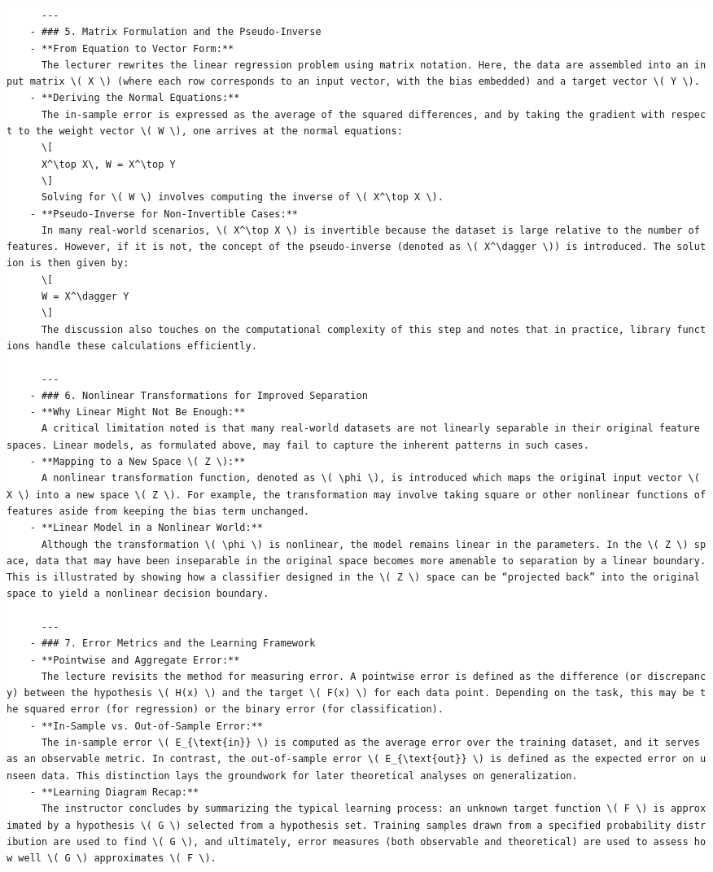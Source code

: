 		  ---
		- ### 5. Matrix Formulation and the Pseudo-Inverse
		- **From Equation to Vector Form:**  
		  The lecturer rewrites the linear regression problem using matrix notation. Here, the data are assembled into an input matrix \( X \) (where each row corresponds to an input vector, with the bias embedded) and a target vector \( Y \).
		- **Deriving the Normal Equations:**  
		  The in-sample error is expressed as the average of the squared differences, and by taking the gradient with respect to the weight vector \( W \), one arrives at the normal equations:  
		  \[
		  X^\top X\, W = X^\top Y
		  \]
		  Solving for \( W \) involves computing the inverse of \( X^\top X \).
		- **Pseudo-Inverse for Non-Invertible Cases:**  
		  In many real-world scenarios, \( X^\top X \) is invertible because the dataset is large relative to the number of features. However, if it is not, the concept of the pseudo-inverse (denoted as \( X^\dagger \)) is introduced. The solution is then given by:  
		  \[
		  W = X^\dagger Y
		  \]
		  The discussion also touches on the computational complexity of this step and notes that in practice, library functions handle these calculations efficiently.
		  
		  ---
		- ### 6. Nonlinear Transformations for Improved Separation
		- **Why Linear Might Not Be Enough:**  
		  A critical limitation noted is that many real-world datasets are not linearly separable in their original feature spaces. Linear models, as formulated above, may fail to capture the inherent patterns in such cases.
		- **Mapping to a New Space \( Z \):**  
		  A nonlinear transformation function, denoted as \( \phi \), is introduced which maps the original input vector \( X \) into a new space \( Z \). For example, the transformation may involve taking square or other nonlinear functions of features aside from keeping the bias term unchanged.
		- **Linear Model in a Nonlinear World:**  
		  Although the transformation \( \phi \) is nonlinear, the model remains linear in the parameters. In the \( Z \) space, data that may have been inseparable in the original space becomes more amenable to separation by a linear boundary. This is illustrated by showing how a classifier designed in the \( Z \) space can be “projected back” into the original space to yield a nonlinear decision boundary.
		  
		  ---
		- ### 7. Error Metrics and the Learning Framework
		- **Pointwise and Aggregate Error:**  
		  The lecture revisits the method for measuring error. A pointwise error is defined as the difference (or discrepancy) between the hypothesis \( H(x) \) and the target \( F(x) \) for each data point. Depending on the task, this may be the squared error (for regression) or the binary error (for classification).
		- **In-Sample vs. Out-of-Sample Error:**  
		  The in-sample error \( E_{\text{in}} \) is computed as the average error over the training dataset, and it serves as an observable metric. In contrast, the out-of-sample error \( E_{\text{out}} \) is defined as the expected error on unseen data. This distinction lays the groundwork for later theoretical analyses on generalization.
		- **Learning Diagram Recap:**  
		  The instructor concludes by summarizing the typical learning process: an unknown target function \( F \) is approximated by a hypothesis \( G \) selected from a hypothesis set. Training samples drawn from a specified probability distribution are used to find \( G \), and ultimately, error measures (both observable and theoretical) are used to assess how well \( G \) approximates \( F \).
		  